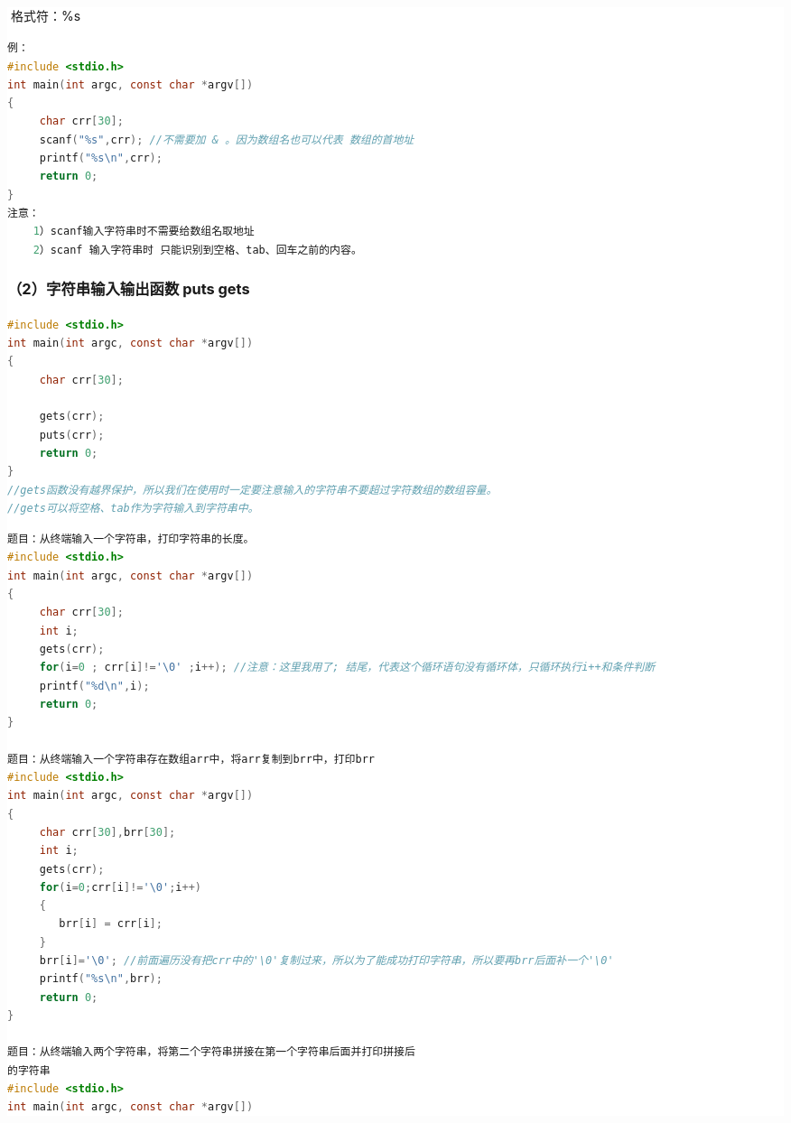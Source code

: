 ​			格式符：%s 

```c
例：
#include <stdio.h>
int main(int argc, const char *argv[])
{
     char crr[30];
     scanf("%s",crr); //不需要加 & 。因为数组名也可以代表 数组的首地址
     printf("%s\n",crr);
     return 0;
}
注意：
    1）scanf输入字符串时不需要给数组名取地址
 	2）scanf 输入字符串时 只能识别到空格、tab、回车之前的内容。
```

### （2）字符串输入输出函数 puts gets

```c
#include <stdio.h>
int main(int argc, const char *argv[])
{
     char crr[30];

     gets(crr);
     puts(crr);
     return 0;
}
//gets函数没有越界保护，所以我们在使用时一定要注意输入的字符串不要超过字符数组的数组容量。
//gets可以将空格、tab作为字符输入到字符串中。
```

```c
题目：从终端输入一个字符串，打印字符串的长度。
#include <stdio.h>
int main(int argc, const char *argv[])
{
     char crr[30];
     int i;
     gets(crr);
     for(i=0 ; crr[i]!='\0' ;i++); //注意：这里我用了; 结尾，代表这个循环语句没有循环体，只循环执行i++和条件判断
     printf("%d\n",i);
     return 0;
}

题目：从终端输入一个字符串存在数组arr中，将arr复制到brr中，打印brr
#include <stdio.h>
int main(int argc, const char *argv[])
{
     char crr[30],brr[30];
     int i;
     gets(crr);
     for(i=0;crr[i]!='\0';i++)
     {
     	brr[i] = crr[i];
     }
     brr[i]='\0'; //前面遍历没有把crr中的'\0'复制过来，所以为了能成功打印字符串，所以要再brr后面补一个'\0'
     printf("%s\n",brr);
     return 0;
} 

题目：从终端输入两个字符串，将第二个字符串拼接在第一个字符串后面并打印拼接后
的字符串
#include <stdio.h>
int main(int argc, const char *argv[])
```
